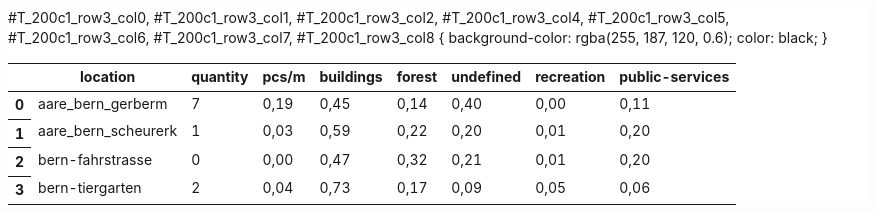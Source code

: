 #T_200c1_row3_col0, #T_200c1_row3_col1, #T_200c1_row3_col2, #T_200c1_row3_col4, #T_200c1_row3_col5, #T_200c1_row3_col6, #T_200c1_row3_col7, #T_200c1_row3_col8 {
  background-color: rgba(255, 187, 120, 0.6);
  color: black;
}
</style>
<table id="T_200c1">
  <thead>
    <tr>
      <th class="blank level0" >&nbsp;</th>
      <th id="T_200c1_level0_col0" class="col_heading level0 col0" >location</th>
      <th id="T_200c1_level0_col1" class="col_heading level0 col1" >quantity</th>
      <th id="T_200c1_level0_col2" class="col_heading level0 col2" >pcs/m</th>
      <th id="T_200c1_level0_col4" class="col_heading level0 col4" >buildings</th>
      <th id="T_200c1_level0_col5" class="col_heading level0 col5" >forest</th>
      <th id="T_200c1_level0_col6" class="col_heading level0 col6" >undefined</th>
      <th id="T_200c1_level0_col7" class="col_heading level0 col7" >recreation</th>
      <th id="T_200c1_level0_col8" class="col_heading level0 col8" >public-services</th>
    </tr>
  </thead>
  <tbody>
    <tr>
      <th id="T_200c1_level0_row0" class="row_heading level0 row0" >0</th>
      <td id="T_200c1_row0_col0" class="data row0 col0" >aare_bern_gerberm</td>
      <td id="T_200c1_row0_col1" class="data row0 col1" >7</td>
      <td id="T_200c1_row0_col2" class="data row0 col2" >0,19</td>
      <td id="T_200c1_row0_col4" class="data row0 col4" >0,45</td>
      <td id="T_200c1_row0_col5" class="data row0 col5" >0,14</td>
      <td id="T_200c1_row0_col6" class="data row0 col6" >0,40</td>
      <td id="T_200c1_row0_col7" class="data row0 col7" >0,00</td>
      <td id="T_200c1_row0_col8" class="data row0 col8" >0,11</td>
    </tr>
    <tr>
      <th id="T_200c1_level0_row1" class="row_heading level0 row1" >1</th>
      <td id="T_200c1_row1_col0" class="data row1 col0" >aare_bern_scheurerk</td>
      <td id="T_200c1_row1_col1" class="data row1 col1" >1</td>
      <td id="T_200c1_row1_col2" class="data row1 col2" >0,03</td>
      <td id="T_200c1_row1_col4" class="data row1 col4" >0,59</td>
      <td id="T_200c1_row1_col5" class="data row1 col5" >0,22</td>
      <td id="T_200c1_row1_col6" class="data row1 col6" >0,20</td>
      <td id="T_200c1_row1_col7" class="data row1 col7" >0,01</td>
      <td id="T_200c1_row1_col8" class="data row1 col8" >0,20</td>
    </tr>
    <tr>
      <th id="T_200c1_level0_row2" class="row_heading level0 row2" >2</th>
      <td id="T_200c1_row2_col0" class="data row2 col0" >bern-fahrstrasse</td>
      <td id="T_200c1_row2_col1" class="data row2 col1" >0</td>
      <td id="T_200c1_row2_col2" class="data row2 col2" >0,00</td>
      <td id="T_200c1_row2_col4" class="data row2 col4" >0,47</td>
      <td id="T_200c1_row2_col5" class="data row2 col5" >0,32</td>
      <td id="T_200c1_row2_col6" class="data row2 col6" >0,21</td>
      <td id="T_200c1_row2_col7" class="data row2 col7" >0,01</td>
      <td id="T_200c1_row2_col8" class="data row2 col8" >0,20</td>
    </tr>
    <tr>
      <th id="T_200c1_level0_row3" class="row_heading level0 row3" >3</th>
      <td id="T_200c1_row3_col0" class="data row3 col0" >bern-tiergarten</td>
      <td id="T_200c1_row3_col1" class="data row3 col1" >2</td>
      <td id="T_200c1_row3_col2" class="data row3 col2" >0,04</td>
      <td id="T_200c1_row3_col4" class="data row3 col4" >0,73</td>
      <td id="T_200c1_row3_col5" class="data row3 col5" >0,17</td>
      <td id="T_200c1_row3_col6" class="data row3 col6" >0,09</td>
      <td id="T_200c1_row3_col7" class="data row3 col7" >0,05</td>
      <td id="T_200c1_row3_col8" class="data row3 col8" >0,06</td>